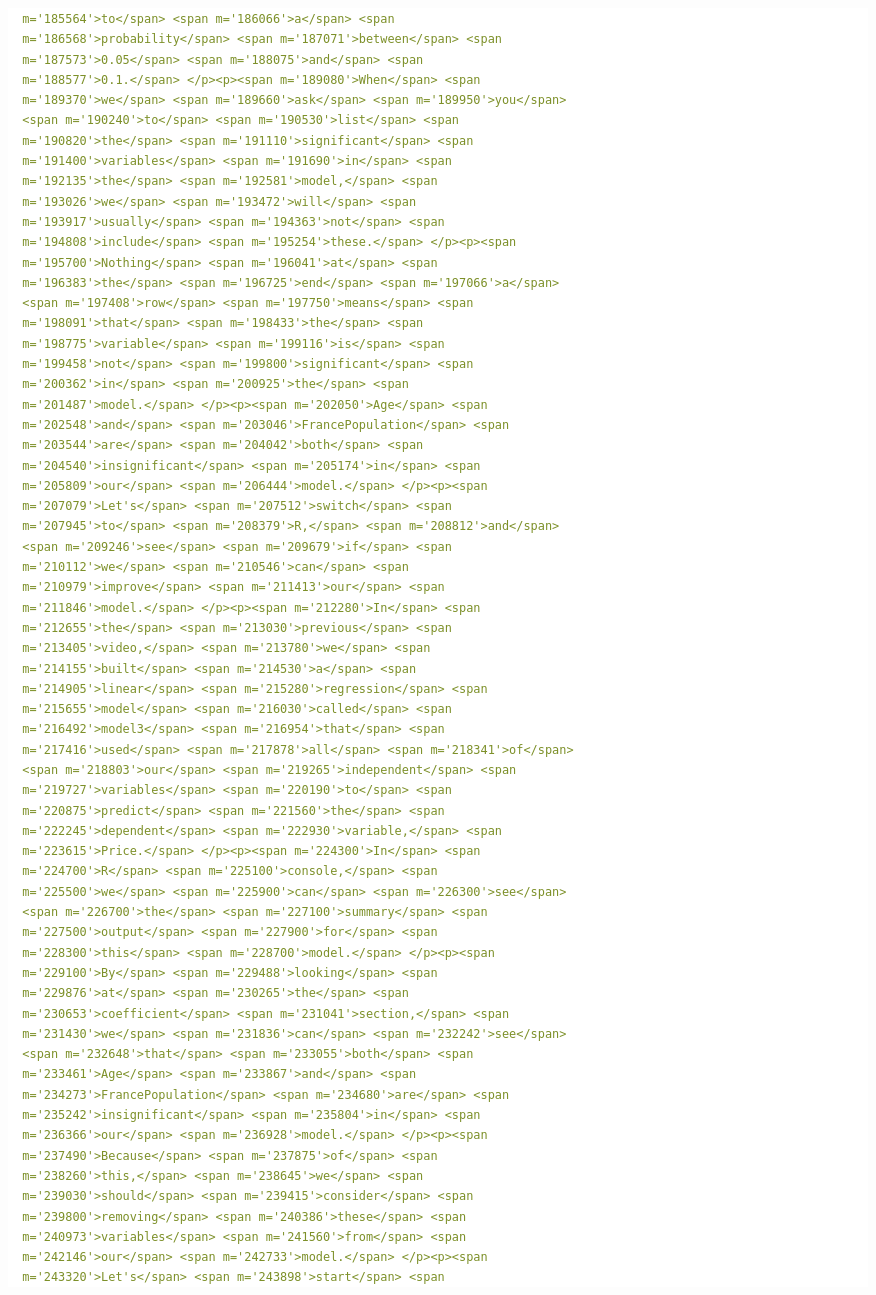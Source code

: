 ```yaml
  m='185564'>to</span> <span m='186066'>a</span> <span
  m='186568'>probability</span> <span m='187071'>between</span> <span
  m='187573'>0.05</span> <span m='188075'>and</span> <span
  m='188577'>0.1.</span> </p><p><span m='189080'>When</span> <span
  m='189370'>we</span> <span m='189660'>ask</span> <span m='189950'>you</span>
  <span m='190240'>to</span> <span m='190530'>list</span> <span
  m='190820'>the</span> <span m='191110'>significant</span> <span
  m='191400'>variables</span> <span m='191690'>in</span> <span
  m='192135'>the</span> <span m='192581'>model,</span> <span
  m='193026'>we</span> <span m='193472'>will</span> <span
  m='193917'>usually</span> <span m='194363'>not</span> <span
  m='194808'>include</span> <span m='195254'>these.</span> </p><p><span
  m='195700'>Nothing</span> <span m='196041'>at</span> <span
  m='196383'>the</span> <span m='196725'>end</span> <span m='197066'>a</span>
  <span m='197408'>row</span> <span m='197750'>means</span> <span
  m='198091'>that</span> <span m='198433'>the</span> <span
  m='198775'>variable</span> <span m='199116'>is</span> <span
  m='199458'>not</span> <span m='199800'>significant</span> <span
  m='200362'>in</span> <span m='200925'>the</span> <span
  m='201487'>model.</span> </p><p><span m='202050'>Age</span> <span
  m='202548'>and</span> <span m='203046'>FrancePopulation</span> <span
  m='203544'>are</span> <span m='204042'>both</span> <span
  m='204540'>insignificant</span> <span m='205174'>in</span> <span
  m='205809'>our</span> <span m='206444'>model.</span> </p><p><span
  m='207079'>Let's</span> <span m='207512'>switch</span> <span
  m='207945'>to</span> <span m='208379'>R,</span> <span m='208812'>and</span>
  <span m='209246'>see</span> <span m='209679'>if</span> <span
  m='210112'>we</span> <span m='210546'>can</span> <span
  m='210979'>improve</span> <span m='211413'>our</span> <span
  m='211846'>model.</span> </p><p><span m='212280'>In</span> <span
  m='212655'>the</span> <span m='213030'>previous</span> <span
  m='213405'>video,</span> <span m='213780'>we</span> <span
  m='214155'>built</span> <span m='214530'>a</span> <span
  m='214905'>linear</span> <span m='215280'>regression</span> <span
  m='215655'>model</span> <span m='216030'>called</span> <span
  m='216492'>model3</span> <span m='216954'>that</span> <span
  m='217416'>used</span> <span m='217878'>all</span> <span m='218341'>of</span>
  <span m='218803'>our</span> <span m='219265'>independent</span> <span
  m='219727'>variables</span> <span m='220190'>to</span> <span
  m='220875'>predict</span> <span m='221560'>the</span> <span
  m='222245'>dependent</span> <span m='222930'>variable,</span> <span
  m='223615'>Price.</span> </p><p><span m='224300'>In</span> <span
  m='224700'>R</span> <span m='225100'>console,</span> <span
  m='225500'>we</span> <span m='225900'>can</span> <span m='226300'>see</span>
  <span m='226700'>the</span> <span m='227100'>summary</span> <span
  m='227500'>output</span> <span m='227900'>for</span> <span
  m='228300'>this</span> <span m='228700'>model.</span> </p><p><span
  m='229100'>By</span> <span m='229488'>looking</span> <span
  m='229876'>at</span> <span m='230265'>the</span> <span
  m='230653'>coefficient</span> <span m='231041'>section,</span> <span
  m='231430'>we</span> <span m='231836'>can</span> <span m='232242'>see</span>
  <span m='232648'>that</span> <span m='233055'>both</span> <span
  m='233461'>Age</span> <span m='233867'>and</span> <span
  m='234273'>FrancePopulation</span> <span m='234680'>are</span> <span
  m='235242'>insignificant</span> <span m='235804'>in</span> <span
  m='236366'>our</span> <span m='236928'>model.</span> </p><p><span
  m='237490'>Because</span> <span m='237875'>of</span> <span
  m='238260'>this,</span> <span m='238645'>we</span> <span
  m='239030'>should</span> <span m='239415'>consider</span> <span
  m='239800'>removing</span> <span m='240386'>these</span> <span
  m='240973'>variables</span> <span m='241560'>from</span> <span
  m='242146'>our</span> <span m='242733'>model.</span> </p><p><span
  m='243320'>Let's</span> <span m='243898'>start</span> <span
```